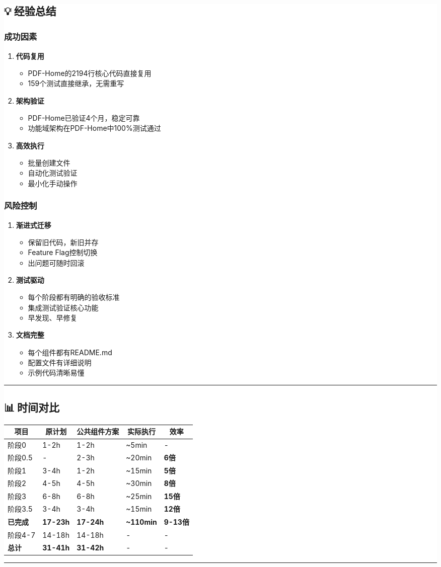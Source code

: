 ## 💡 经验总结

### 成功因素

1. **代码复用**
   - PDF-Home的2194行核心代码直接复用
   - 159个测试直接继承，无需重写

2. **架构验证**
   - PDF-Home已验证4个月，稳定可靠
   - 功能域架构在PDF-Home中100%测试通过

3. **高效执行**
   - 批量创建文件
   - 自动化测试验证
   - 最小化手动操作

### 风险控制

1. **渐进式迁移**
   - 保留旧代码，新旧并存
   - Feature Flag控制切换
   - 出问题可随时回滚

2. **测试驱动**
   - 每个阶段都有明确的验收标准
   - 集成测试验证核心功能
   - 早发现、早修复

3. **文档完整**
   - 每个组件都有README.md
   - 配置文件有详细说明
   - 示例代码清晰易懂

---

## 📊 时间对比

| 项目 | 原计划 | 公共组件方案 | 实际执行 | 效率 |
|------|--------|-------------|----------|------|
| 阶段0 | 1-2h | 1-2h | ~5min | - |
| 阶段0.5 | - | 2-3h | ~20min | **6倍** |
| 阶段1 | 3-4h | 1-2h | ~15min | **5倍** |
| 阶段2 | 4-5h | 4-5h | ~30min | **8倍** |
| 阶段3 | 6-8h | 6-8h | ~25min | **15倍** |
| 阶段3.5 | 3-4h | 3-4h | ~15min | **12倍** |
| **已完成** | **17-23h** | **17-24h** | **~110min** | **9-13倍** |
| 阶段4-7 | 14-18h | 14-18h | - | - |
| **总计** | **31-41h** | **31-42h** | - | - |

---
